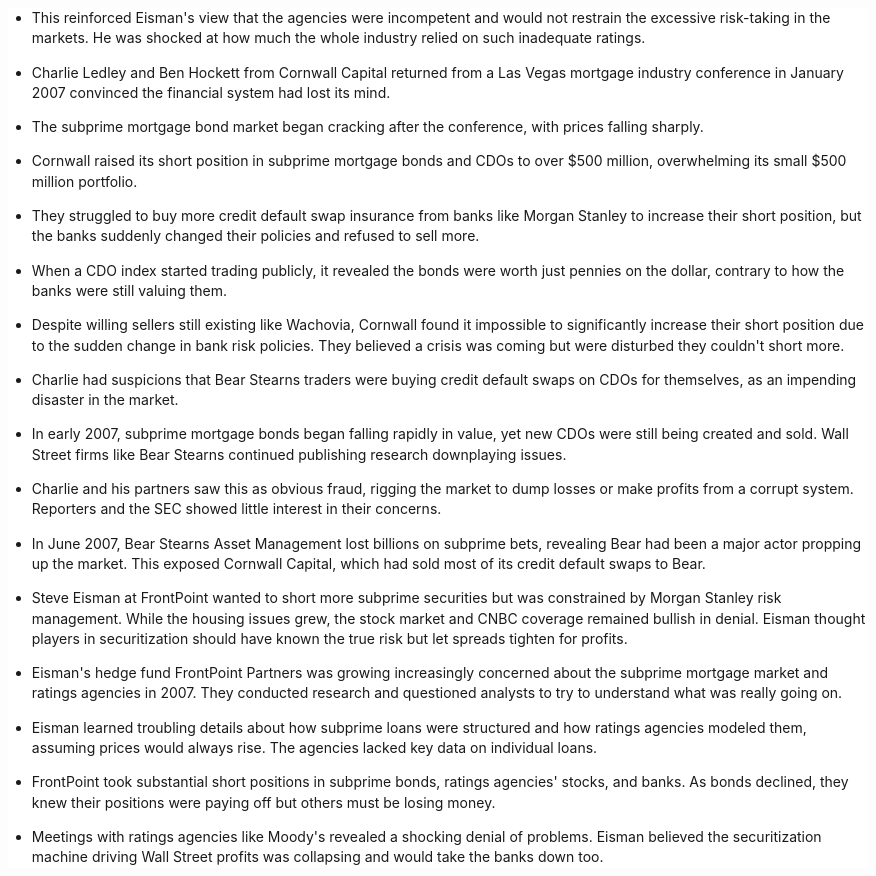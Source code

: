 - This reinforced Eisman's view that the agencies were incompetent and would not restrain the excessive risk-taking in the markets. He was shocked at how much the whole industry relied on such inadequate ratings.

 

- Charlie Ledley and Ben Hockett from Cornwall Capital returned from a Las Vegas mortgage industry conference in January 2007 convinced the financial system had lost its mind. 

- The subprime mortgage bond market began cracking after the conference, with prices falling sharply.

- Cornwall raised its short position in subprime mortgage bonds and CDOs to over $500 million, overwhelming its small $500 million portfolio. 

- They struggled to buy more credit default swap insurance from banks like Morgan Stanley to increase their short position, but the banks suddenly changed their policies and refused to sell more.

- When a CDO index started trading publicly, it revealed the bonds were worth just pennies on the dollar, contrary to how the banks were still valuing them. 

- Despite willing sellers still existing like Wachovia, Cornwall found it impossible to significantly increase their short position due to the sudden change in bank risk policies. They believed a crisis was coming but were disturbed they couldn't short more.

 

- Charlie had suspicions that Bear Stearns traders were buying credit default swaps on CDOs for themselves, as an impending disaster in the market. 

- In early 2007, subprime mortgage bonds began falling rapidly in value, yet new CDOs were still being created and sold. Wall Street firms like Bear Stearns continued publishing research downplaying issues.

- Charlie and his partners saw this as obvious fraud, rigging the market to dump losses or make profits from a corrupt system. Reporters and the SEC showed little interest in their concerns. 

- In June 2007, Bear Stearns Asset Management lost billions on subprime bets, revealing Bear had been a major actor propping up the market. This exposed Cornwall Capital, which had sold most of its credit default swaps to Bear.

- Steve Eisman at FrontPoint wanted to short more subprime securities but was constrained by Morgan Stanley risk management. While the housing issues grew, the stock market and CNBC coverage remained bullish in denial. Eisman thought players in securitization should have known the true risk but let spreads tighten for profits.

 

- Eisman's hedge fund FrontPoint Partners was growing increasingly concerned about the subprime mortgage market and ratings agencies in 2007. They conducted research and questioned analysts to try to understand what was really going on. 

- Eisman learned troubling details about how subprime loans were structured and how ratings agencies modeled them, assuming prices would always rise. The agencies lacked key data on individual loans. 

- FrontPoint took substantial short positions in subprime bonds, ratings agencies' stocks, and banks. As bonds declined, they knew their positions were paying off but others must be losing money. 

- Meetings with ratings agencies like Moody's revealed a shocking denial of problems. Eisman believed the securitization machine driving Wall Street profits was collapsing and would take the banks down too. 
